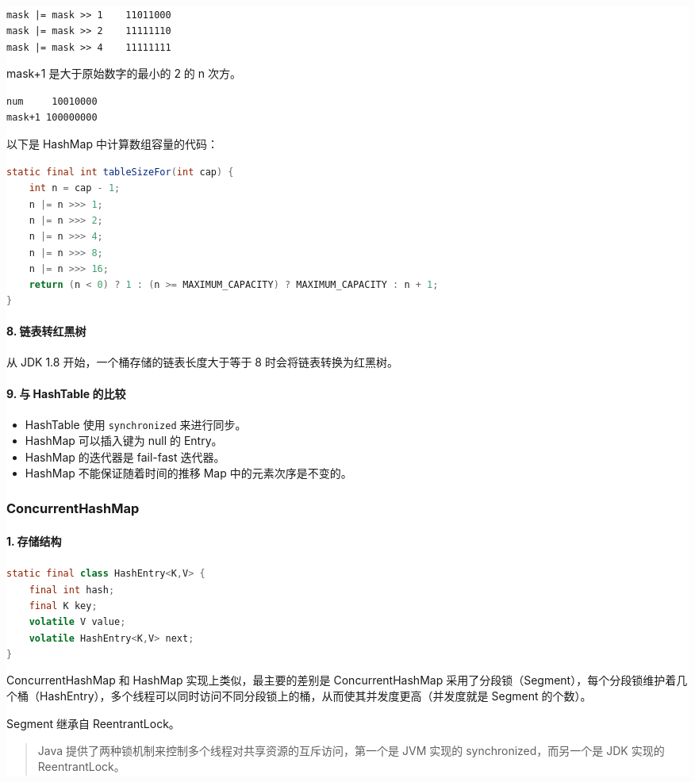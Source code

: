 ```
mask |= mask >> 1    11011000
mask |= mask >> 2    11111110
mask |= mask >> 4    11111111
```

mask+1 是大于原始数字的最小的 2 的 n 次方。

```
num     10010000
mask+1 100000000
```

以下是 HashMap 中计算数组容量的代码：

```java
static final int tableSizeFor(int cap) {
    int n = cap - 1;
    n |= n >>> 1;
    n |= n >>> 2;
    n |= n >>> 4;
    n |= n >>> 8;
    n |= n >>> 16;
    return (n < 0) ? 1 : (n >= MAXIMUM_CAPACITY) ? MAXIMUM_CAPACITY : n + 1;
}
```

#### 8. 链表转红黑树

从 JDK 1.8 开始，一个桶存储的链表长度大于等于 8 时会将链表转换为红黑树。

#### 9. 与 HashTable 的比较

- HashTable 使用 `synchronized` 来进行同步。
- HashMap 可以插入键为 null 的 Entry。
- HashMap 的迭代器是 fail-fast 迭代器。
- HashMap 不能保证随着时间的推移 Map 中的元素次序是不变的。

### ConcurrentHashMap

#### 1. 存储结构

```java
static final class HashEntry<K,V> {
    final int hash;
    final K key;
    volatile V value;
    volatile HashEntry<K,V> next;
}
```

ConcurrentHashMap 和 HashMap 实现上类似，最主要的差别是 ConcurrentHashMap 采用了分段锁（Segment），每个分段锁维护着几个桶（HashEntry），多个线程可以同时访问不同分段锁上的桶，从而使其并发度更高（并发度就是 Segment 的个数）。

Segment 继承自 ReentrantLock。

> Java 提供了两种锁机制来控制多个线程对共享资源的互斥访问，第一个是 JVM 实现的 synchronized，而另一个是 JDK 实现的 ReentrantLock。
